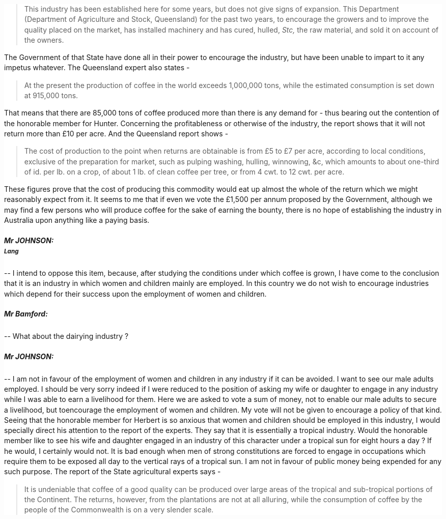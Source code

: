   >This industry has been established here for some years, but does not give signs of expansion. This Department (Department of Agriculture and Stock, Queensland) for the past two years, to encourage the growers and to improve the quality placed on the market, has installed machinery and has cured, hulled,  *Stc,*  the raw material, and sold it on account of the owners. 

The Government of that State have done all in their power to encourage the industry, but have been unable to impart to it any impetus whatever. The Queensland expert also states - 

  >At the present the production of coffee in the world exceeds 1,000,000 tons, while the estimated consumption is set down at 915,000 tons. 

That means that there are 85,000 tons of coffee produced more than there is any demand for - thus bearing out the contention of the honorable member for Hunter. Concerning the profitableness or otherwise of the industry, the report shows that it will not return more than £10 per acre. And the Queensland report shows - 

  >The cost of production to the point when returns are obtainable is from £5 to £7 per acre, according to local conditions, exclusive of the preparation for market, such as pulping washing, hulling, winnowing, &amp;c, which amounts to about one-third of id. per lb. on a crop, of about 1 lb. of clean coffee per tree, or from 4 cwt. to 12 cwt. per acre. 

These figures prove that the cost of producing this commodity would eat up almost the whole of the return which we might reasonably expect from it. It seems to me that if even we vote the £1,500 per annum proposed by the Government, although we may find a few persons who will produce coffee for the sake of earning the bounty, there is no hope of establishing the industry in Australia upon anything like a paying basis. 

##### Mr JOHNSON:<br><small class="text-muted">Lang</small>

-- I intend to oppose this item, because, after studying the conditions under which coffee is grown, I have come to the conclusion  that  it is an industry in which women and children mainly are employed. In this country we do not wish to encourage industries which depend for their success upon the employment of women and children. 

##### Mr Bamford:

-- What about the dairying industry ? 

##### Mr JOHNSON:

-- I am not in favour of the employment of women and children in any industry if it can be avoided. I want to see our male adults employed. I should be very sorry indeed if I were reduced to the position of asking my wife or daughter to engage in any industry while I was able to earn a livelihood for them. Here we are asked to vote a sum of money, not to enable our male adults to secure a livelihood, but toencourage the employment of women and children. My vote will not be given to encourage a policy of that kind. Seeing that the honorable member for Herbert is so anxious that women and children should be employed in this industry, I would specially direct his attention to the report of the experts. They say that it is essentially a tropical industry. Would the honorable member like to see his wife and daughter engaged in an industry of this character under a tropical sun for eight hours a day ? If he would, I certainly would not. It is bad enough when men of strong constitutions are forced to engage in occupations which require them to be exposed all day to the vertical rays of a tropical sun. I am not in favour of public money being expended for any such purpose. The report of the State agricultural experts says - 

  >It is undeniable that coffee of a good quality can be produced over large areas of the tropical and sub-tropical portions of the Continent. The returns, however, from the plantations are not at all alluring, while the consumption of coffee by the people of the Commonwealth is on a very slender scale. 

